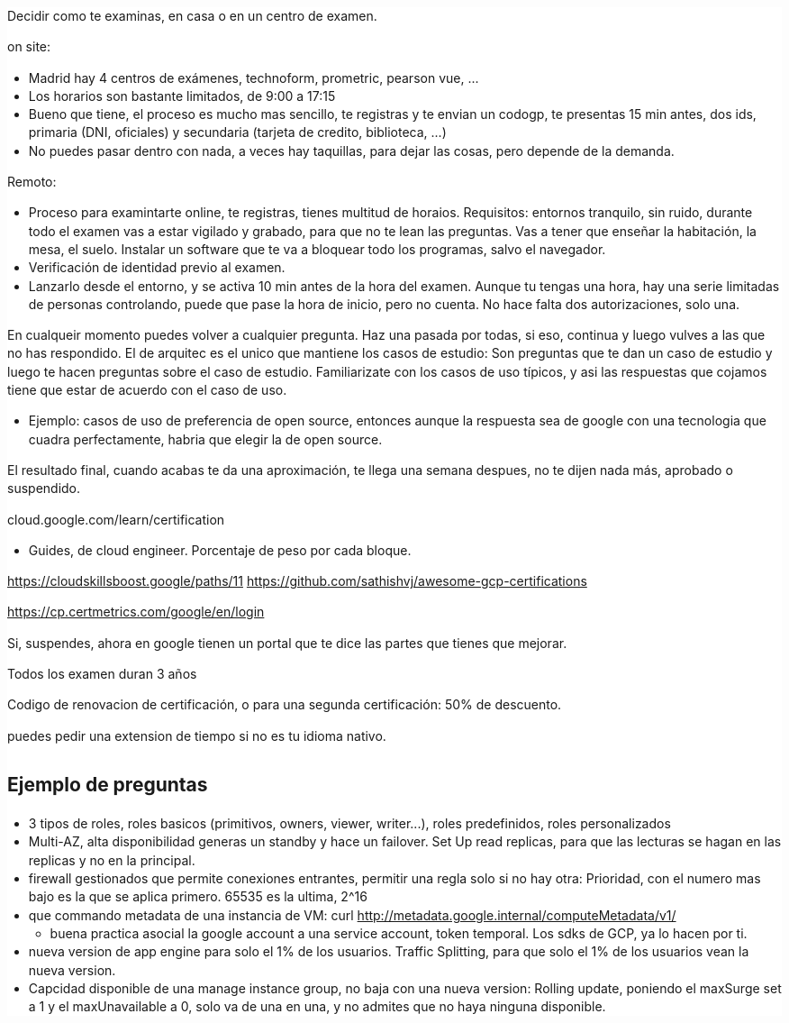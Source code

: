Decidir como te examinas, en casa o en un centro de examen.

on site:

- Madrid hay 4 centros de exámenes, technoform, prometric, pearson vue, ...
- Los horarios son bastante limitados, de 9:00 a 17:15
- Bueno que tiene, el proceso es mucho mas sencillo, te registras y te envian un codogp, te presentas 15 min antes, dos ids, primaria (DNI, oficiales) y secundaria (tarjeta de credito, biblioteca, ...)
- No puedes pasar dentro con nada, a veces hay taquillas, para dejar las cosas, pero depende de la demanda.

Remoto:

- Proceso para examintarte online, te registras, tienes multitud de horaios. Requisitos: entornos tranquilo, sin ruido, durante todo el examen vas a estar vigilado y grabado, para que no te lean las preguntas. Vas a tener que enseñar la habitación, la mesa, el suelo. Instalar un software que te va a bloquear todo los programas, salvo el navegador.
- Verificación de identidad previo al examen.
- Lanzarlo desde el entorno, y se activa 10 min antes de la hora del examen. Aunque tu tengas una hora, hay una serie limitadas de personas controlando, puede que pase la hora de inicio, pero no cuenta. No hace falta dos autorizaciones, solo una.

En cualqueir momento puedes volver a cualquier pregunta.
Haz una pasada por todas, si eso, continua y luego vulves a las que no has respondido.
El de arquitec es el unico que mantiene los casos de estudio: Son preguntas que te dan un caso de estudio y luego te hacen preguntas sobre el caso de estudio. Familiarizate con los casos de uso típicos, y asi las respuestas que cojamos tiene que estar de acuerdo con el caso de uso.

- Ejemplo: casos de uso de preferencia de open source, entonces aunque la respuesta sea de google con una tecnologia que cuadra perfectamente, habria que elegir la de open source.

El resultado final, cuando acabas te da una aproximación, te llega una semana despues, no te dijen nada más, aprobado o suspendido.

cloud.google.com/learn/certification

- Guides, de cloud engineer. Porcentaje de peso por cada bloque.

<https://cloudskillsboost.google/paths/11>
<https://github.com/sathishvj/awesome-gcp-certifications>

<https://cp.certmetrics.com/google/en/login>

Si, suspendes, ahora en google tienen un portal que te dice las partes que tienes que mejorar.

Todos los examen duran 3 años

Codigo de renovacion de certificación, o para una segunda certificación: 50% de descuento.

puedes pedir una extension de tiempo si no es tu idioma nativo.

## Ejemplo de preguntas

- 3 tipos de roles, roles basicos (primitivos, owners, viewer, writer...), roles predefinidos, roles personalizados
- Multi-AZ, alta disponibilidad generas un standby y hace un failover. Set Up read replicas, para que las lecturas se hagan en las replicas y no en la principal.
- firewall gestionados que permite conexiones entrantes, permitir una regla solo si no hay otra: Prioridad, con el numero mas bajo es la que se aplica primero. 65535 es la ultima, 2^16
- que commando metadata de una instancia de VM: curl <http://metadata.google.internal/computeMetadata/v1/>
  - buena practica asocial la google account a una service account, token temporal. Los sdks de GCP, ya lo hacen por ti.
- nueva version de app engine para solo el 1% de los usuarios. Traffic Splitting, para que solo el 1% de los usuarios vean la nueva version.
- Capcidad disponible de una manage instance group, no baja con una nueva version: Rolling update, poniendo el maxSurge set a 1 y el maxUnavailable a 0, solo va de una en una, y no admites que no haya ninguna disponible.